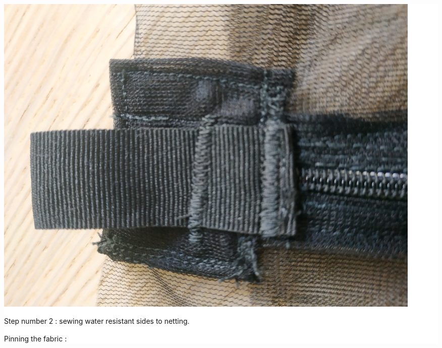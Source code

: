 ![My helpful screenshot](/assets/pictures/nettent/30.jpg)

Step number 2 : sewing water resistant sides to netting.

Pinning the fabric : 